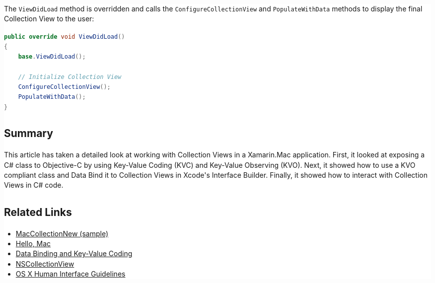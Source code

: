 The `ViewDidLoad` method is overridden and calls the `ConfigureCollectionView` and `PopulateWithData` methods to display the final Collection View to the user:

```csharp
public override void ViewDidLoad()
{
	base.ViewDidLoad();

	// Initialize Collection View
	ConfigureCollectionView();
	PopulateWithData();
}
```

<a name="Summary"/>

## Summary

This article has taken a detailed look at working with Collection Views in a Xamarin.Mac application. First, it looked at exposing a C# class to Objective-C by using Key-Value Coding (KVC) and Key-Value Observing (KVO). Next, it showed how to use a KVO compliant class and Data Bind it to Collection Views in Xcode's Interface Builder. Finally, it showed how to interact with Collection Views in C# code.

## Related Links

- [MacCollectionNew (sample)](https://developer.xamarin.com/samples/mac/MacCollectionNew/)
- [Hello, Mac](~/mac/get-started/hello-mac.md)
- [Data Binding and Key-Value Coding](~/mac/app-fundamentals/databinding.md)
- [NSCollectionView](https://developer.apple.com/reference/appkit/nscollectionview)
- [OS X Human Interface Guidelines](https://developer.apple.com/library/mac/documentation/UserExperience/Conceptual/OSXHIGuidelines/)
